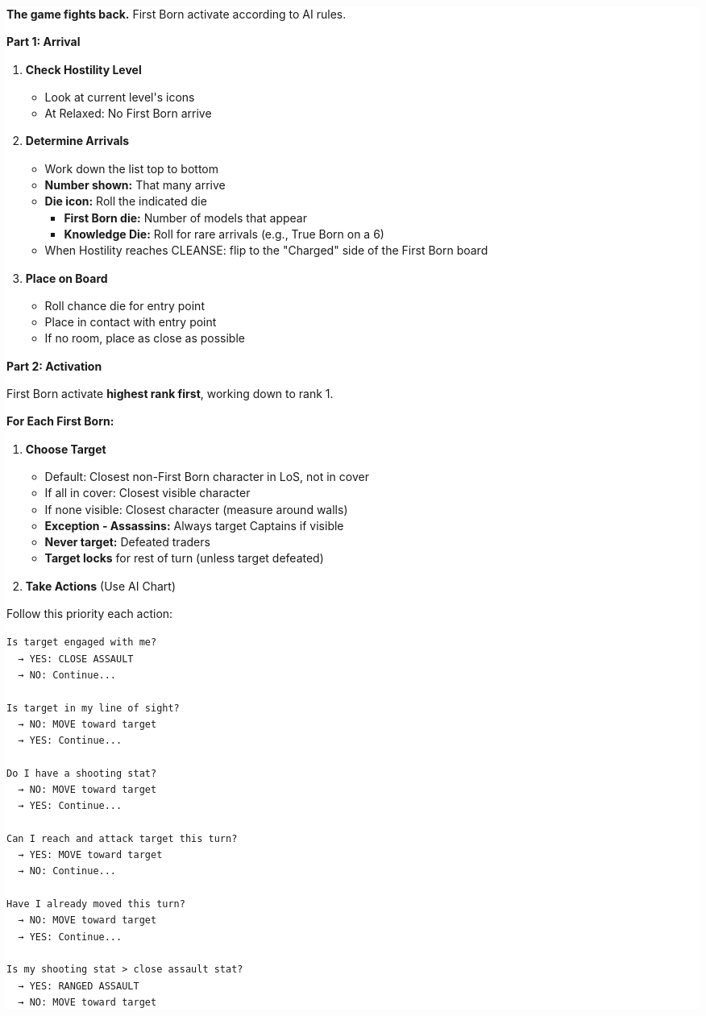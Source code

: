**The game fights back.** First Born activate according to AI rules.

**Part 1: Arrival**

1. **Check Hostility Level**
   - Look at current level's icons
   - At Relaxed: No First Born arrive

2. **Determine Arrivals**
   - Work down the list top to bottom
   - **Number shown:** That many arrive
   - **Die icon:** Roll the indicated die
     - <strong>First Born die:</strong> Number of models that appear
     - <strong>Knowledge Die:</strong> Roll for rare arrivals (e.g., True Born on a 6)
   - When Hostility reaches CLEANSE: flip to the "Charged" side of the First Born board

3. **Place on Board**
   - Roll chance die for entry point
   - Place in contact with entry point
   - If no room, place as close as possible

**Part 2: Activation**

First Born activate **highest rank first**, working down to rank 1.

**For Each First Born:**

1. **Choose Target**
   - Default: Closest non-First Born character in LoS, not in cover
   - If all in cover: Closest visible character
   - If none visible: Closest character (measure around walls)
   - **Exception - Assassins:** Always target Captains if visible
   - **Never target:** Defeated traders
   - **Target locks** for rest of turn (unless target defeated)

2. **Take Actions** (Use AI Chart)

Follow this priority each action:

```
Is target engaged with me?
  → YES: CLOSE ASSAULT
  → NO: Continue...

Is target in my line of sight?
  → NO: MOVE toward target
  → YES: Continue...

Do I have a shooting stat?
  → NO: MOVE toward target
  → YES: Continue...

Can I reach and attack target this turn?
  → YES: MOVE toward target
  → NO: Continue...

Have I already moved this turn?
  → NO: MOVE toward target
  → YES: Continue...

Is my shooting stat > close assault stat?
  → YES: RANGED ASSAULT
  → NO: MOVE toward target
```
